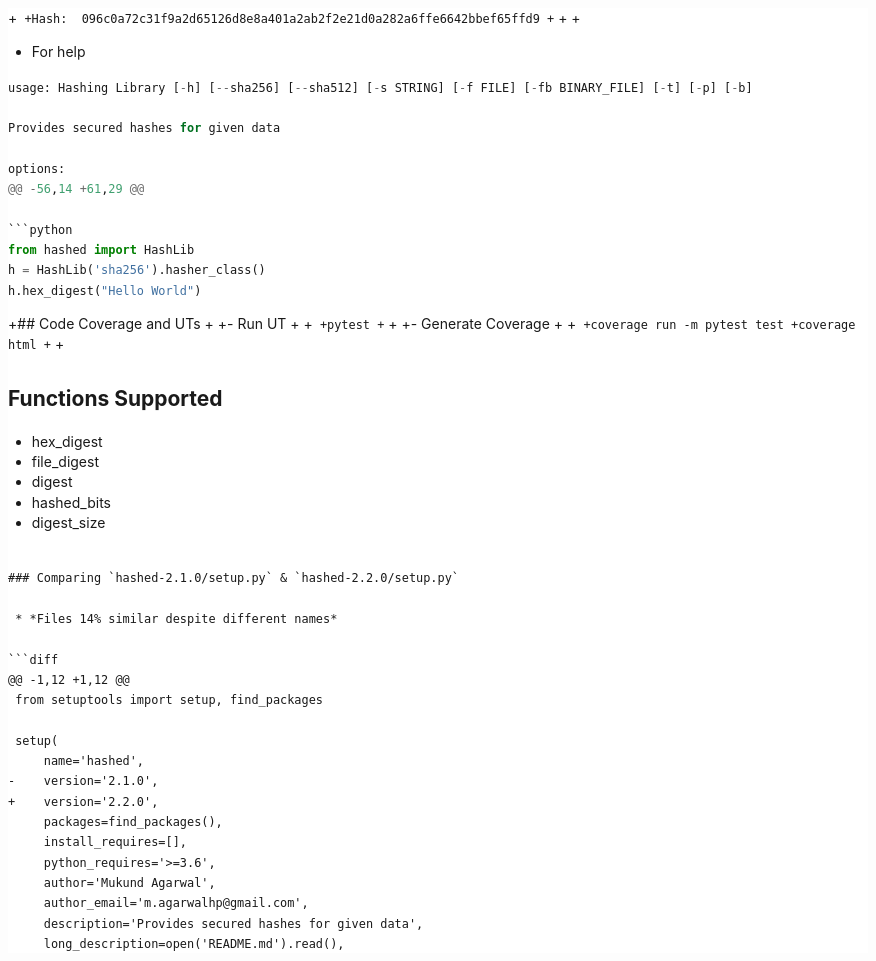 +```
+Hash:  096c0a72c31f9a2d65126d8e8a401a2ab2f2e21d0a282a6ffe6642bbef65ffd9
+```
+
+
 * For help
 ```python
 usage: Hashing Library [-h] [--sha256] [--sha512] [-s STRING] [-f FILE] [-fb BINARY_FILE] [-t] [-p] [-b]
 
 Provides secured hashes for given data
 
 options:
@@ -56,14 +61,29 @@
 
 ```python
 from hashed import HashLib
 h = HashLib('sha256').hasher_class()
 h.hex_digest("Hello World")
 ```
 
+## Code Coverage and UTs
+
+- Run UT
+
+```
+pytest
+```
+
+- Generate Coverage
+
+```
+coverage run -m pytest test
+coverage html
+```
+
 ## Functions Supported
 
 - hex_digest
 - file_digest
 - digest
 - hashed_bits
 - digest_size
```

### Comparing `hashed-2.1.0/setup.py` & `hashed-2.2.0/setup.py`

 * *Files 14% similar despite different names*

```diff
@@ -1,12 +1,12 @@
 from setuptools import setup, find_packages
 
 setup(
     name='hashed',
-    version='2.1.0',
+    version='2.2.0',
     packages=find_packages(),
     install_requires=[],
     python_requires='>=3.6',
     author='Mukund Agarwal',
     author_email='m.agarwalhp@gmail.com',
     description='Provides secured hashes for given data',
     long_description=open('README.md').read(),
```